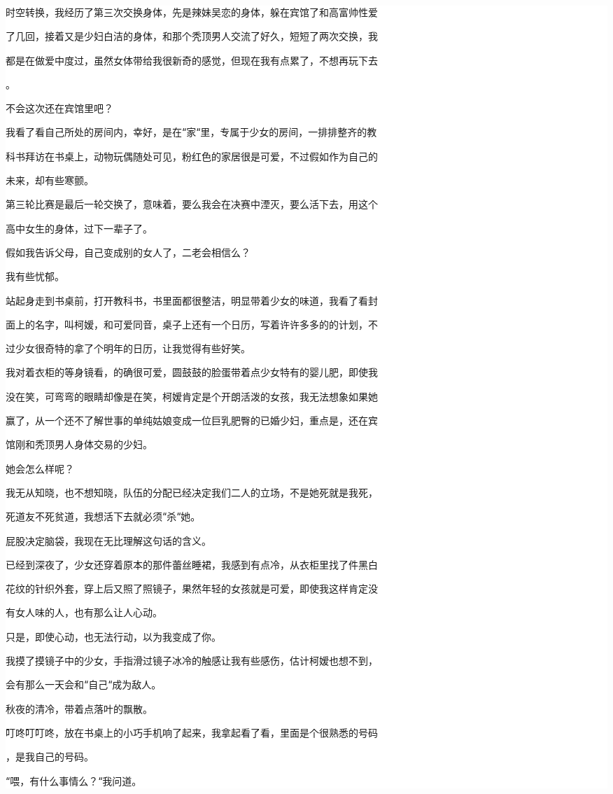 时空转换，我经历了第三次交换身体，先是辣妹吴恋的身体，躲在宾馆了和高富帅性爱

了几回，接着又是少妇白洁的身体，和那个秃顶男人交流了好久，短短了两次交换，我

都是在做爱中度过，虽然女体带给我很新奇的感觉，但现在我有点累了，不想再玩下去

。

不会这次还在宾馆里吧？

我看了看自己所处的房间内，幸好，是在“家“里，专属于少女的房间，一排排整齐的教

科书拜访在书桌上，动物玩偶随处可见，粉红色的家居很是可爱，不过假如作为自己的

未来，却有些寒颤。

第三轮比赛是最后一轮交换了，意味着，要么我会在决赛中湮灭，要么活下去，用这个

高中女生的身体，过下一辈子了。

假如我告诉父母，自己变成别的女人了，二老会相信么？

我有些忧郁。

站起身走到书桌前，打开教科书，书里面都很整洁，明显带着少女的味道，我看了看封

面上的名字，叫柯嫒，和可爱同音，桌子上还有一个日历，写着许许多多的的计划，不

过少女很奇特的拿了个明年的日历，让我觉得有些好笑。

我对着衣柜的等身镜看，的确很可爱，圆鼓鼓的脸蛋带着点少女特有的婴儿肥，即使我

没在笑，可弯弯的眼睛却像是在笑，柯嫒肯定是个开朗活泼的女孩，我无法想象如果她

赢了，从一个还不了解世事的单纯姑娘变成一位巨乳肥臀的已婚少妇，重点是，还在宾

馆刚和秃顶男人身体交易的少妇。

她会怎么样呢？

我无从知晓，也不想知晓，队伍的分配已经决定我们二人的立场，不是她死就是我死，

死道友不死贫道，我想活下去就必须“杀“她。

屁股决定脑袋，我现在无比理解这句话的含义。

已经到深夜了，少女还穿着原本的那件蕾丝睡裙，我感到有点冷，从衣柜里找了件黑白

花纹的针织外套，穿上后又照了照镜子，果然年轻的女孩就是可爱，即使我这样肯定没

有女人味的人，也有那么让人心动。

只是，即使心动，也无法行动，以为我变成了你。

我摸了摸镜子中的少女，手指滑过镜子冰冷的触感让我有些感伤，估计柯嫒也想不到，

会有那么一天会和“自己“成为敌人。

秋夜的清冷，带着点落叶的飘散。

叮咚叮叮咚，放在书桌上的小巧手机响了起来，我拿起看了看，里面是个很熟悉的号码

，是我自己的号码。

“喂，有什么事情么？“我问道。
